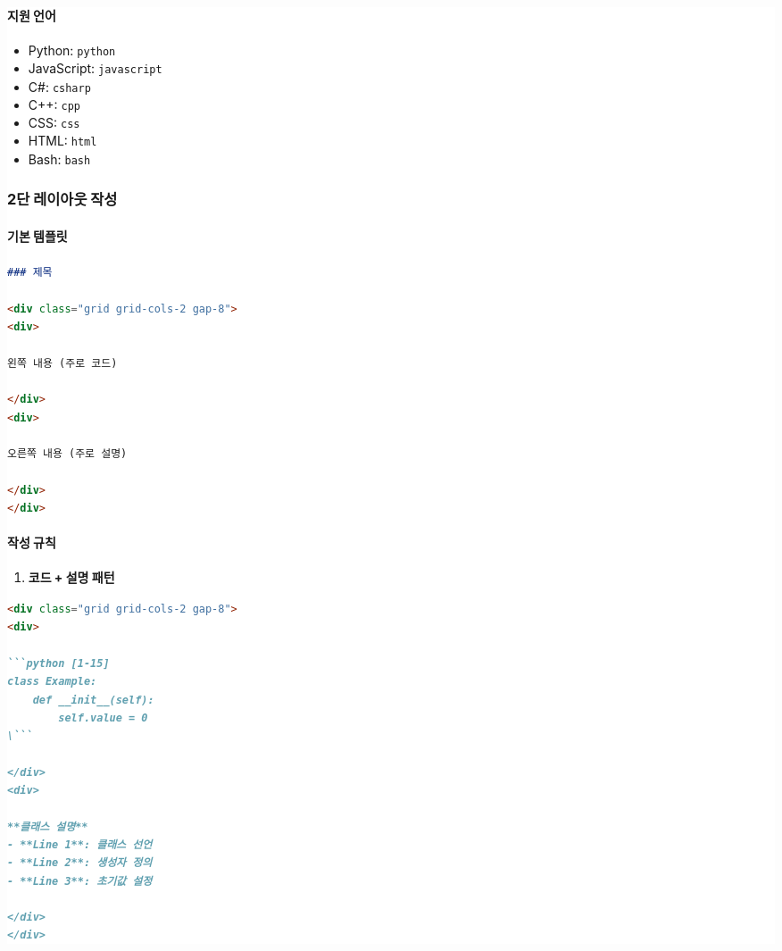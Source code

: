 #### 지원 언어
- Python: `python`
- JavaScript: `javascript`
- C#: `csharp`
- C++: `cpp`
- CSS: `css`
- HTML: `html`
- Bash: `bash`

### 2단 레이아웃 작성

#### 기본 템플릿
```markdown
### 제목

<div class="grid grid-cols-2 gap-8">
<div>

왼쪽 내용 (주로 코드)

</div>
<div>

오른쪽 내용 (주로 설명)

</div>
</div>
```

#### 작성 규칙

1. **코드 + 설명 패턴**
```markdown
<div class="grid grid-cols-2 gap-8">
<div>

```python [1-15]
class Example:
    def __init__(self):
        self.value = 0
\```

</div>
<div>

**클래스 설명**
- **Line 1**: 클래스 선언
- **Line 2**: 생성자 정의
- **Line 3**: 초기값 설정

</div>
</div>
```
